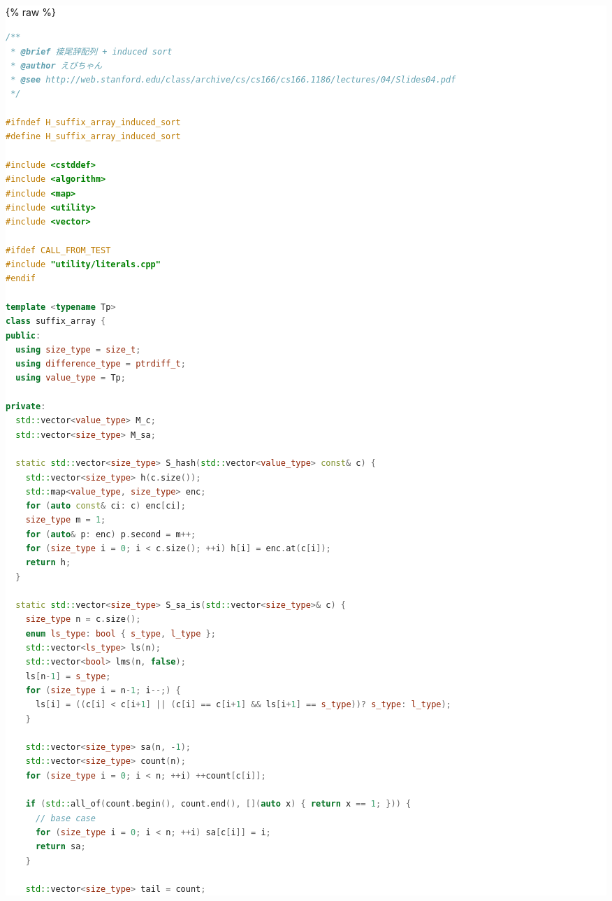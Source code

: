 <a id="unbundled"></a>
{% raw %}
```cpp
/**
 * @brief 接尾辞配列 + induced sort
 * @author えびちゃん
 * @see http://web.stanford.edu/class/archive/cs/cs166/cs166.1186/lectures/04/Slides04.pdf
 */

#ifndef H_suffix_array_induced_sort
#define H_suffix_array_induced_sort

#include <cstddef>
#include <algorithm>
#include <map>
#include <utility>
#include <vector>

#ifdef CALL_FROM_TEST
#include "utility/literals.cpp"
#endif

template <typename Tp>
class suffix_array {
public:
  using size_type = size_t;
  using difference_type = ptrdiff_t;
  using value_type = Tp;

private:
  std::vector<value_type> M_c;
  std::vector<size_type> M_sa;

  static std::vector<size_type> S_hash(std::vector<value_type> const& c) {
    std::vector<size_type> h(c.size());
    std::map<value_type, size_type> enc;
    for (auto const& ci: c) enc[ci];
    size_type m = 1;
    for (auto& p: enc) p.second = m++;
    for (size_type i = 0; i < c.size(); ++i) h[i] = enc.at(c[i]);
    return h;
  }

  static std::vector<size_type> S_sa_is(std::vector<size_type>& c) {
    size_type n = c.size();
    enum ls_type: bool { s_type, l_type };
    std::vector<ls_type> ls(n);
    std::vector<bool> lms(n, false);
    ls[n-1] = s_type;
    for (size_type i = n-1; i--;) {
      ls[i] = ((c[i] < c[i+1] || (c[i] == c[i+1] && ls[i+1] == s_type))? s_type: l_type);
    }

    std::vector<size_type> sa(n, -1);
    std::vector<size_type> count(n);
    for (size_type i = 0; i < n; ++i) ++count[c[i]];

    if (std::all_of(count.begin(), count.end(), [](auto x) { return x == 1; })) {
      // base case
      for (size_type i = 0; i < n; ++i) sa[c[i]] = i;
      return sa;
    }

    std::vector<size_type> tail = count;
```
